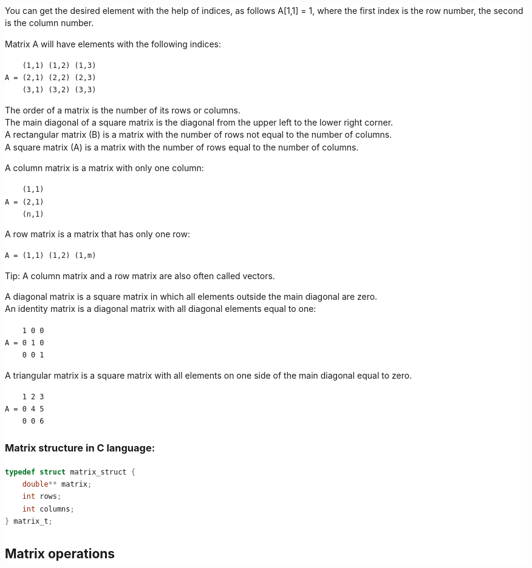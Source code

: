 You can get the desired element with the help of indices, as follows
A[1,1] = 1, where the first index is the row number, the second is the column number.

Matrix A will have elements with the following indices:

```
    (1,1) (1,2) (1,3)
A = (2,1) (2,2) (2,3)
    (3,1) (3,2) (3,3)
```

The order of a matrix is the number of its rows or columns. \
The main diagonal of a square matrix is the diagonal from the upper left to the lower right corner. \
A rectangular matrix (B) is a matrix with the number of rows not equal to the number of columns. \
A square matrix (A) is a matrix with the number of rows equal to the number of columns.

A column matrix is a matrix with only one column:

```
    (1,1)
A = (2,1)
    (n,1)
```

A row matrix is a matrix that has only one row:

```
A = (1,1) (1,2) (1,m)
```

Tip: A column matrix and a row matrix are also often called vectors.

A diagonal matrix is a square matrix in which all elements outside the main diagonal are zero. \
An identity matrix is a diagonal matrix with all diagonal elements equal to one:

```
    1 0 0
A = 0 1 0
    0 0 1
```

A triangular matrix is a square matrix with all elements on one side of the main diagonal equal to zero.

```
    1 2 3
A = 0 4 5
    0 0 6
```

### Matrix structure in C language:

```c
typedef struct matrix_struct {
    double** matrix;
    int rows;
    int columns;
} matrix_t;
```
## Matrix operations
